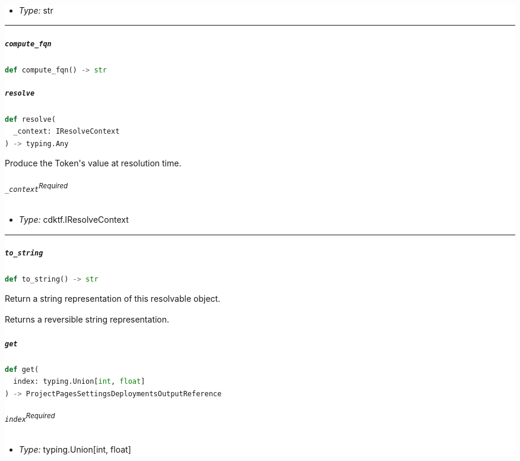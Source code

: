 - *Type:* str

---

##### `compute_fqn` <a name="compute_fqn" id="@cdktf/provider-gitlab.projectPagesSettings.ProjectPagesSettingsDeploymentsList.computeFqn"></a>

```python
def compute_fqn() -> str
```

##### `resolve` <a name="resolve" id="@cdktf/provider-gitlab.projectPagesSettings.ProjectPagesSettingsDeploymentsList.resolve"></a>

```python
def resolve(
  _context: IResolveContext
) -> typing.Any
```

Produce the Token's value at resolution time.

###### `_context`<sup>Required</sup> <a name="_context" id="@cdktf/provider-gitlab.projectPagesSettings.ProjectPagesSettingsDeploymentsList.resolve.parameter._context"></a>

- *Type:* cdktf.IResolveContext

---

##### `to_string` <a name="to_string" id="@cdktf/provider-gitlab.projectPagesSettings.ProjectPagesSettingsDeploymentsList.toString"></a>

```python
def to_string() -> str
```

Return a string representation of this resolvable object.

Returns a reversible string representation.

##### `get` <a name="get" id="@cdktf/provider-gitlab.projectPagesSettings.ProjectPagesSettingsDeploymentsList.get"></a>

```python
def get(
  index: typing.Union[int, float]
) -> ProjectPagesSettingsDeploymentsOutputReference
```

###### `index`<sup>Required</sup> <a name="index" id="@cdktf/provider-gitlab.projectPagesSettings.ProjectPagesSettingsDeploymentsList.get.parameter.index"></a>

- *Type:* typing.Union[int, float]
